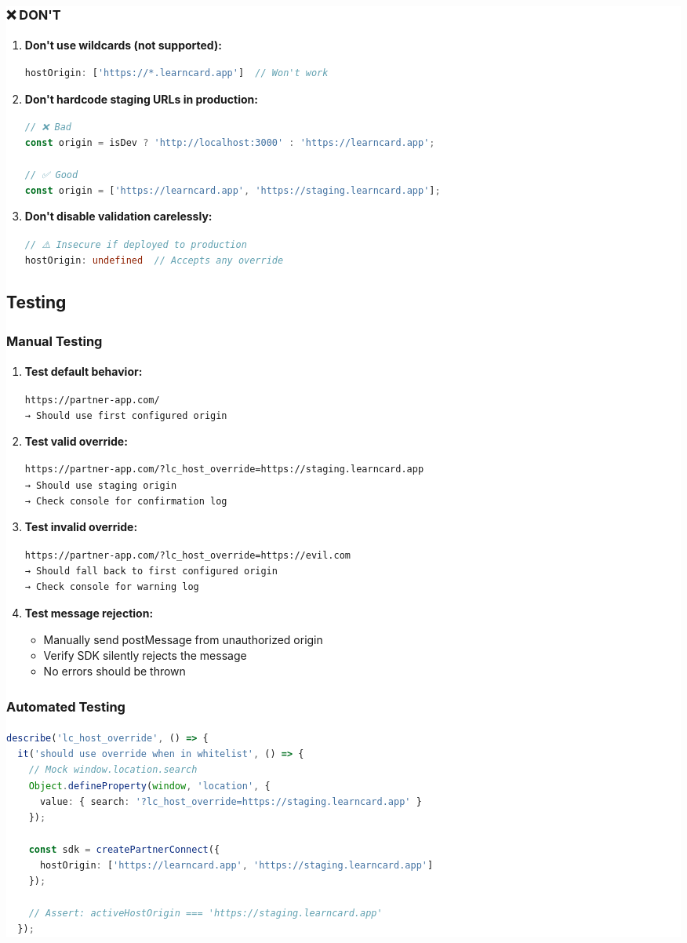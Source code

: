 ### ❌ DON'T

1. **Don't use wildcards (not supported):**
   ```typescript
   hostOrigin: ['https://*.learncard.app']  // Won't work
   ```

2. **Don't hardcode staging URLs in production:**
   ```typescript
   // ❌ Bad
   const origin = isDev ? 'http://localhost:3000' : 'https://learncard.app';
   
   // ✅ Good
   const origin = ['https://learncard.app', 'https://staging.learncard.app'];
   ```

3. **Don't disable validation carelessly:**
   ```typescript
   // ⚠️ Insecure if deployed to production
   hostOrigin: undefined  // Accepts any override
   ```

## Testing

### Manual Testing

1. **Test default behavior:**
   ```
   https://partner-app.com/
   → Should use first configured origin
   ```

2. **Test valid override:**
   ```
   https://partner-app.com/?lc_host_override=https://staging.learncard.app
   → Should use staging origin
   → Check console for confirmation log
   ```

3. **Test invalid override:**
   ```
   https://partner-app.com/?lc_host_override=https://evil.com
   → Should fall back to first configured origin
   → Check console for warning log
   ```

4. **Test message rejection:**
   - Manually send postMessage from unauthorized origin
   - Verify SDK silently rejects the message
   - No errors should be thrown

### Automated Testing

```typescript
describe('lc_host_override', () => {
  it('should use override when in whitelist', () => {
    // Mock window.location.search
    Object.defineProperty(window, 'location', {
      value: { search: '?lc_host_override=https://staging.learncard.app' }
    });

    const sdk = createPartnerConnect({
      hostOrigin: ['https://learncard.app', 'https://staging.learncard.app']
    });

    // Assert: activeHostOrigin === 'https://staging.learncard.app'
  });

```